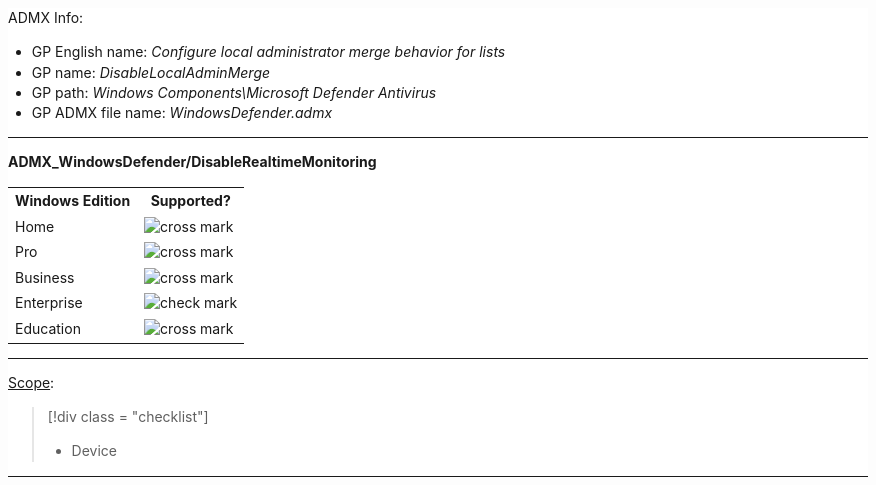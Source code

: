
ADMX Info:  
-   GP English name: *Configure local administrator merge behavior for lists*
-   GP name: *DisableLocalAdminMerge*
-   GP path: *Windows Components\Microsoft Defender Antivirus*
-   GP ADMX file name: *WindowsDefender.admx*



<hr/>


<a href="" id="admx-windowsdefender-disablerealtimemonitoring"></a>**ADMX_WindowsDefender/DisableRealtimeMonitoring**  


<table>
<tr>
    <th>Windows Edition</th>
    <th>Supported?</th>
</tr>
<tr>
    <td>Home</td>
    <td><img src="images/crossmark.png" alt="cross mark" /></td>
</tr>
<tr>
    <td>Pro</td>
    <td><img src="images/crossmark.png" alt="cross mark" /></td>
</tr>
<tr>
    <td>Business</td>
    <td><img src="images/crossmark.png" alt="cross mark" /></td>
</tr>
<tr>
    <td>Enterprise</td>
    <td><img src="images/checkmark.png" alt="check mark" /></td>
</tr>
<tr>
    <td>Education</td>
    <td><img src="images/crossmark.png" alt="cross mark" /></td>
</tr>
</table>


<hr/>


[Scope](./policy-configuration-service-provider.md#policy-scope):

> [!div class = "checklist"]
> * Device

<hr/>

